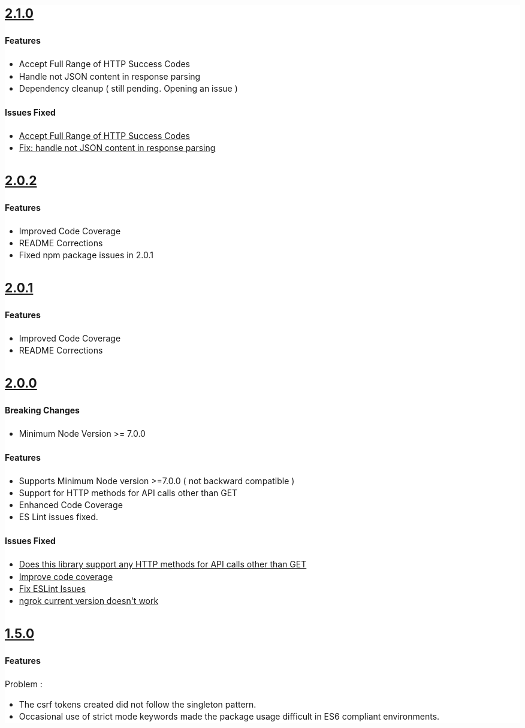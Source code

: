 ## [2.1.0](https://github.com/intuit/oauth-jsclient/tree/2.1.0)
#### Features 
- Accept Full Range of HTTP Success Codes
- Handle not JSON content in response parsing
- Dependency cleanup ( still pending. Opening an issue )
#### Issues Fixed
- [Accept Full Range of HTTP Success Codes](https://github.com/intuit/oauth-jsclient/pull/78)
- [Fix: handle not JSON content in response parsing](https://github.com/intuit/oauth-jsclient/pull/59)

## [2.0.2](https://github.com/intuit/oauth-jsclient/tree/2.0.2)
#### Features 
- Improved Code Coverage
- README Corrections
- Fixed npm package issues in 2.0.1

## [2.0.1](https://github.com/intuit/oauth-jsclient/tree/2.0.1)
#### Features 
- Improved Code Coverage
- README Corrections

## [2.0.0](https://github.com/intuit/oauth-jsclient/tree/2.0.0)
#### Breaking Changes
- Minimum Node Version >= 7.0.0
#### Features 
- Supports Minimum Node version >=7.0.0 ( not backward compatible )
- Support for HTTP methods for API calls other than GET
- Enhanced Code Coverage
- ES Lint issues fixed.
#### Issues Fixed
- [Does this library support any HTTP methods for API calls other than GET](https://github.com/intuit/oauth-jsclient/issues/40)
- [Improve code coverage](https://github.com/intuit/oauth-jsclient/issues/39)
- [Fix ESLint Issues](https://github.com/intuit/oauth-jsclient/issues/40)
- [ngrok current version doesn't work](https://github.com/intuit/oauth-jsclient/issues/41)

## [1.5.0](https://github.com/intuit/oauth-jsclient/releases/tag/1.5.0)
#### Features
Problem :
- The csrf tokens created did not follow the singleton pattern.
- Occasional use of strict mode keywords made the package usage difficult in ES6 compliant environments. 
